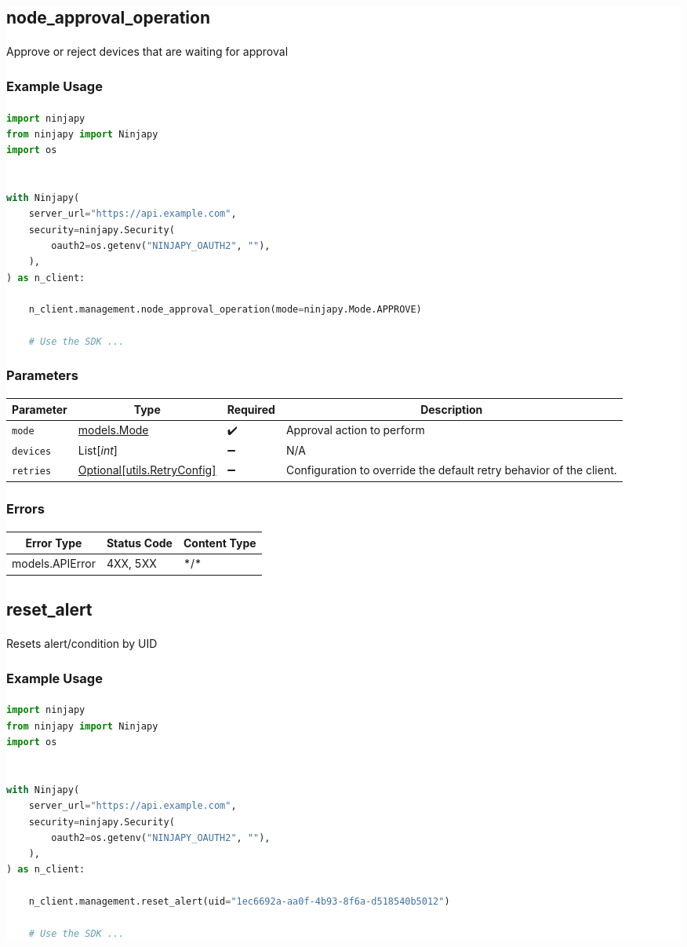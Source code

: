 ## node_approval_operation

Approve or reject devices that are waiting for approval

### Example Usage

```python
import ninjapy
from ninjapy import Ninjapy
import os


with Ninjapy(
    server_url="https://api.example.com",
    security=ninjapy.Security(
        oauth2=os.getenv("NINJAPY_OAUTH2", ""),
    ),
) as n_client:

    n_client.management.node_approval_operation(mode=ninjapy.Mode.APPROVE)

    # Use the SDK ...

```

### Parameters

| Parameter                                                           | Type                                                                | Required                                                            | Description                                                         |
| ------------------------------------------------------------------- | ------------------------------------------------------------------- | ------------------------------------------------------------------- | ------------------------------------------------------------------- |
| `mode`                                                              | [models.Mode](../../models/mode.md)                                 | :heavy_check_mark:                                                  | Approval action to perform                                          |
| `devices`                                                           | List[*int*]                                                         | :heavy_minus_sign:                                                  | N/A                                                                 |
| `retries`                                                           | [Optional[utils.RetryConfig]](../../models/utils/retryconfig.md)    | :heavy_minus_sign:                                                  | Configuration to override the default retry behavior of the client. |

### Errors

| Error Type      | Status Code     | Content Type    |
| --------------- | --------------- | --------------- |
| models.APIError | 4XX, 5XX        | \*/\*           |

## reset_alert

Resets alert/condition by UID

### Example Usage

```python
import ninjapy
from ninjapy import Ninjapy
import os


with Ninjapy(
    server_url="https://api.example.com",
    security=ninjapy.Security(
        oauth2=os.getenv("NINJAPY_OAUTH2", ""),
    ),
) as n_client:

    n_client.management.reset_alert(uid="1ec6692a-aa0f-4b93-8f6a-d518540b5012")

    # Use the SDK ...
```